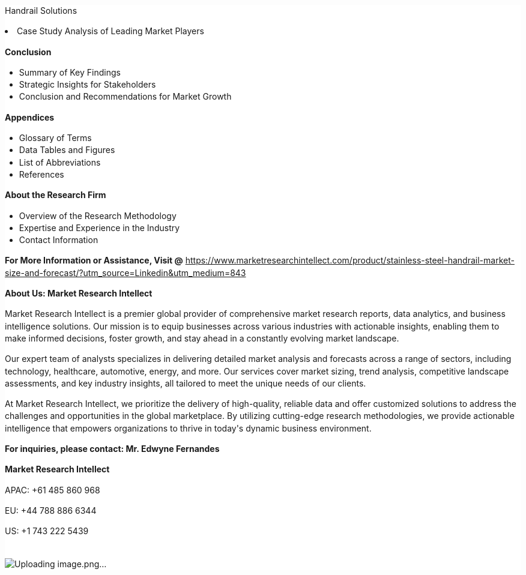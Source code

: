 Handrail Solutions</li><li>Case Study Analysis of Leading Market Players</li></ul><p><strong>Conclusion</strong></p><ul><li>Summary of Key Findings</li><li>Strategic Insights for Stakeholders</li><li>Conclusion and Recommendations for Market Growth</li></ul><p><strong>Appendices</strong></p><ul><li>Glossary of Terms</li><li>Data Tables and Figures</li><li>List of Abbreviations</li><li>References</li></ul><p><strong>About the Research Firm</strong></p><ul><li>Overview of the Research Methodology</li><li>Expertise and Experience in the Industry</li><li>Contact Information</li></ul></div><div class="article-main__content" data-test-id="publishing-text-block"><p><span class="font-[700]"><strong>For More Information or Assistance, Visit @</strong>&nbsp;<a href="https://www.marketresearchintellect.com/product/stainless-steel-handrail-market-size-and-forecast/?utm_source=Linkedin&utm_medium=843">https://www.marketresearchintellect.com/product/stainless-steel-handrail-market-size-and-forecast/?utm_source=Linkedin&utm_medium=843</a></span></p><p><strong>About Us: Market Research Intellect</strong></p><p>Market Research Intellect is a premier global provider of comprehensive market research reports, data analytics, and business intelligence solutions. Our mission is to equip businesses across various industries with actionable insights, enabling them to make informed decisions, foster growth, and stay ahead in a constantly evolving market landscape.</p><p>Our expert team of analysts specializes in delivering detailed market analysis and forecasts across a range of sectors, including technology, healthcare, automotive, energy, and more. Our services cover market sizing, trend analysis, competitive landscape assessments, and key industry insights, all tailored to meet the unique needs of our clients.</p><p>At Market Research Intellect, we prioritize the delivery of high-quality, reliable data and offer customized solutions to address the challenges and opportunities in the global marketplace. By utilizing cutting-edge research methodologies, we provide actionable intelligence that empowers organizations to thrive in today's dynamic business environment.</p><p><strong>For inquiries, please contact: Mr. Edwyne Fernandes</strong></p><p><strong>Market Research Intellect</strong></p><p>APAC: +61 485 860 968</p><p>EU: +44 788 886 6344</p><p>US: +1 743 222 5439</p></div><div class="article-main__content" data-test-id="publishing-text-block">&nbsp;</div>
![Uploading image.png…]()
